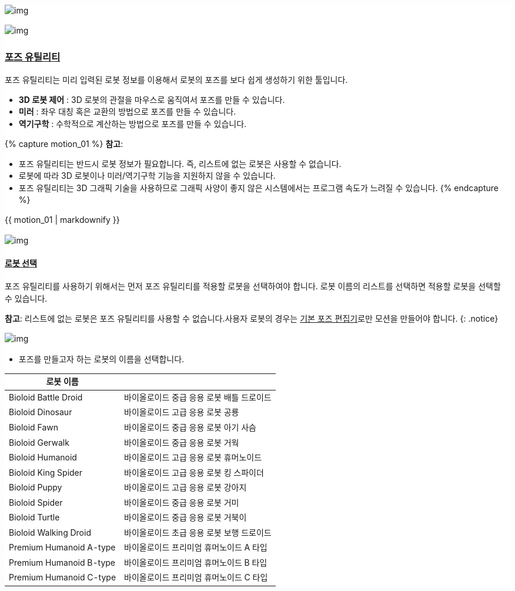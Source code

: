 ![img](/assets/images/sw/rplus1/motion/pose_mask.png)

![img](/assets/images/sw/rplus1/motion/pose_mask_pic.png)


### [포즈 유틸리티](#포즈-유틸리티)

포즈 유틸리티는 미리 입력된 로봇 정보를 이용해서 로봇의 포즈를 보다 쉽게 생성하기 위한 툴입니다.

- **3D 로봇 제어** : 3D 로봇의 관절을 마우스로 움직여서 포즈를 만들 수 있습니다.
- **미러** : 좌우 대칭 혹은 교환의 방법으로 포즈를 만들 수 있습니다.
- **역기구학** : 수학적으로 계산하는 방법으로 포즈를 만들 수 있습니다.

{% capture motion_01 %}
**참고**:
- 포즈 유틸리티는 반드시 로봇 정보가 필요합니다. 즉, 리스트에 없는 로봇은 사용할 수 없습니다.
- 로봇에 따라 3D 로봇이나 미러/역기구학 기능을 지원하지 않을 수 있습니다.
- 포즈 유틸리티는 3D 그래픽 기술을 사용하므로 그래픽 사양이 좋지 않은 시스템에서는 프로그램 속도가 느려질 수 있습니다.
{% endcapture %}

<div class="notice">{{ motion_01 | markdownify }}</div>

![img](/assets/images/sw/rplus1/motion/poseutility.png)

#### [로봇 선택](#로봇-선택)

포즈 유틸리티를 사용하기 위해서는 먼저 포즈 유틸리티를 적용할 로봇을 선택하여야 합니다. 로봇 이름의 리스트를 선택하면 적용할 로봇을 선택할 수 있습니다.

**참고**: 리스트에 없는 로봇은 포즈 유틸리티를 사용할 수 없습니다.사용자 로봇의 경우는 [기본 포즈 편집기](#기본-포즈-편집기)로만 모션을 만들어야 합니다.
{: .notice}

![img](/assets/images/sw/rplus1/motion/poseutility_robotselect.png)

- 포즈를 만들고자 하는 로봇의 이름을 선택합니다.

| 로봇 이름                   |                         |
| ----------------------- | ----------------------- |
| Bioloid Battle Droid    | 바이올로이드 중급 응용 로봇 배틀 드로이드 |
| Bioloid Dinosaur        | 바이올로이드 고급 응용 로봇 공룡      |
| Bioloid Fawn            | 바이올로이드 중급 응용 로봇 아기 사슴   |
| Bioloid Gerwalk         | 바이올로이드 중급 응용 로봇 거웍      |
| Bioloid Humanoid        | 바이올로이드 고급 응용 로봇 휴머노이드   |
| Bioloid King Spider     | 바이올로이드 고급 응용 로봇 킹 스파이더  |
| Bioloid Puppy           | 바이올로이드 고급 응용 로봇 강아지     |
| Bioloid Spider          | 바이올로이드 중급 응용 로봇 거미      |
| Bioloid Turtle          | 바이올로이드 중급 응용 로봇 거북이     |
| Bioloid Walking Droid   | 바이올로이드 초급 응용 로봇 보행 드로이드 |
| Premium Humanoid A-type | 바이올로이드 프리미엄 휴머노이드 A 타입  |
| Premium Humanoid B-type | 바이올로이드 프리미엄 휴머노이드 B 타입  |
| Premium Humanoid C-type | 바이올로이드 프리미엄 휴머노이드 C 타입  |
